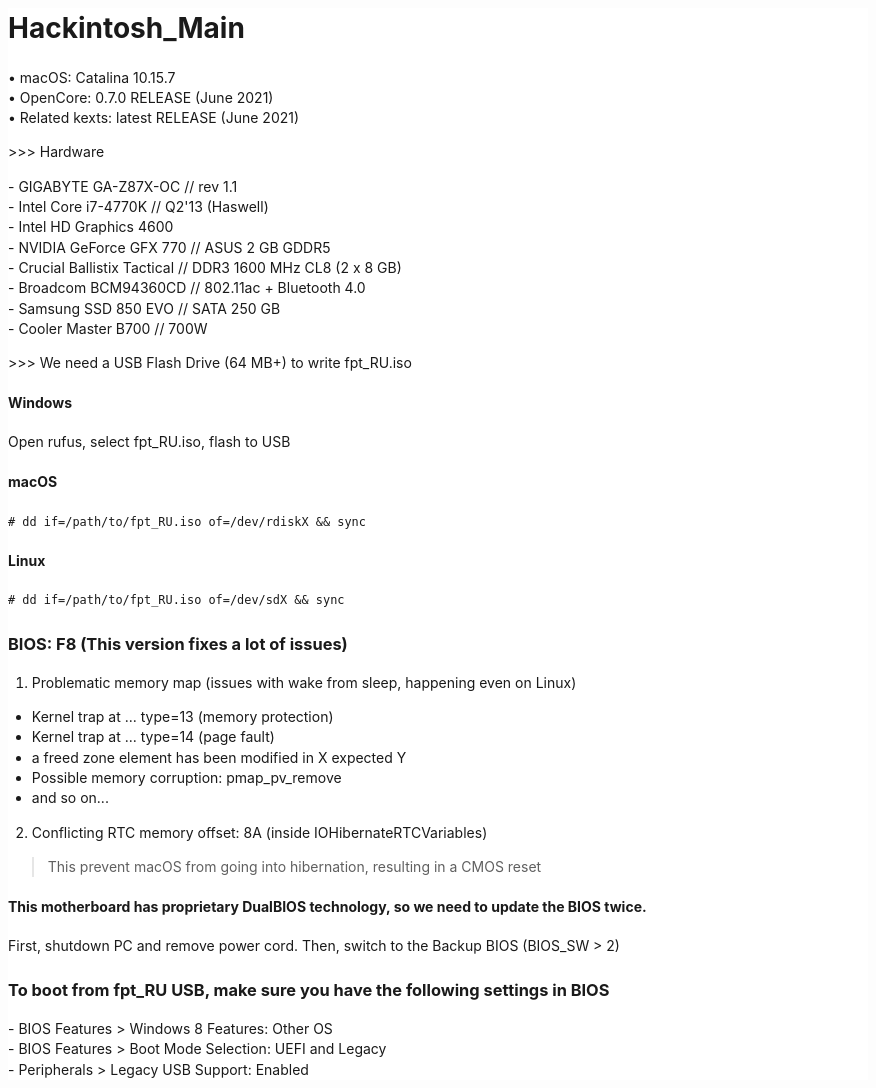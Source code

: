 # Hackintosh_Main

• macOS: Catalina 10.15.7  
• OpenCore: 0.7.0 RELEASE (June 2021)  
• Related kexts: latest RELEASE (June 2021)

\>>> Hardware

\- GIGABYTE GA-Z87X-OC // rev 1.1  
\- Intel Core i7-4770K // Q2'13 (Haswell)  
\- Intel HD Graphics 4600  
\- NVIDIA GeForce GFX 770 // ASUS 2 GB GDDR5  
\- Crucial Ballistix Tactical // DDR3 1600 MHz CL8 (2 x 8 GB)  
\- Broadcom BCM94360CD // 802.11ac + Bluetooth 4.0  
\- Samsung SSD 850 EVO // SATA 250 GB  
\- Cooler Master B700 // 700W

\>>> We need a USB Flash Drive (64 MB+) to write fpt_RU.iso

#### Windows

Open rufus, select fpt_RU.iso, flash to USB

#### macOS

`# dd if=/path/to/fpt_RU.iso of=/dev/rdiskX && sync`

#### Linux

`# dd if=/path/to/fpt_RU.iso of=/dev/sdX && sync`

### BIOS: F8 (This version fixes a lot of issues)

1. Problematic memory map (issues with wake from sleep, happening even on Linux)

- Kernel trap at ... type=13 (memory protection)  
- Kernel trap at ... type=14 (page fault)  
- a freed zone element has been modified in X expected Y  
- Possible memory corruption: pmap_pv_remove  
- and so on...

2. Conflicting RTC memory offset: 8A (inside IOHibernateRTCVariables)

> This prevent macOS from going into hibernation, resulting in a CMOS reset

#### This motherboard has proprietary DualBIOS technology, so we need to update the BIOS twice.

First, shutdown PC and remove power cord. Then, switch to the Backup BIOS (BIOS_SW > 2)

### To boot from fpt_RU USB, make sure you have the following settings in BIOS

\- BIOS Features > Windows 8 Features: Other OS  
\- BIOS Features > Boot Mode Selection: UEFI and Legacy  
\- Peripherals > Legacy USB Support: Enabled
